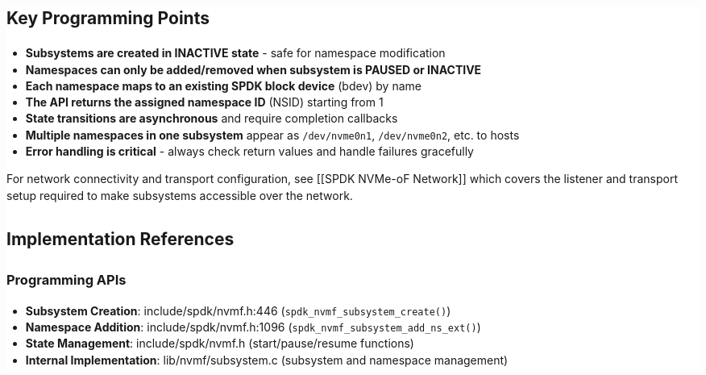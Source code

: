 ## Key Programming Points

- **Subsystems are created in INACTIVE state** - safe for namespace modification
- **Namespaces can only be added/removed when subsystem is PAUSED or INACTIVE**
- **Each namespace maps to an existing SPDK block device** (bdev) by name
- **The API returns the assigned namespace ID** (NSID) starting from 1
- **State transitions are asynchronous** and require completion callbacks
- **Multiple namespaces in one subsystem** appear as `/dev/nvme0n1`, `/dev/nvme0n2`, etc. to hosts
- **Error handling is critical** - always check return values and handle failures gracefully

For network connectivity and transport configuration, see [[SPDK NVMe-oF Network]] which covers the listener and transport setup required to make subsystems accessible over the network.

## Implementation References

### Programming APIs
- **Subsystem Creation**: include/spdk/nvmf.h:446 (`spdk_nvmf_subsystem_create()`)
- **Namespace Addition**: include/spdk/nvmf.h:1096 (`spdk_nvmf_subsystem_add_ns_ext()`)
- **State Management**: include/spdk/nvmf.h (start/pause/resume functions)
- **Internal Implementation**: lib/nvmf/subsystem.c (subsystem and namespace management)